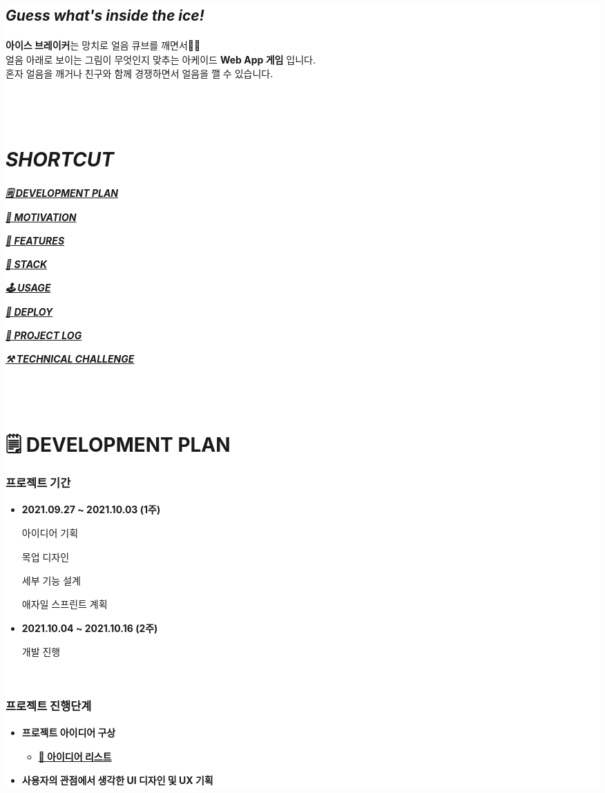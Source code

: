 ## **<i>Guess what's inside the ice!**</i>

**아이스 브레이커**는 망치로 얼음 큐브를 깨면서🧊🔨<br>
얼음 아래로 보이는 그림이 무엇인지 맞추는 아케이드 **Web App 게임** 입니다.<br>
혼자 얼음을 깨거나 친구와 함께 경쟁하면서 얼음을 깰 수 있습니다.

<br>
<br>

# **<i>SHORTCUT</i>**

**<i>[🗒 DEVELOPMENT PLAN ](#-DEVELOPMENT-PLAN)</i>**

**<i>[🚀 MOTIVATION](#-MOTIVATION)</i>**

**<i>[📸 FEATURES](#-FEATURES)</i>**

**<i>[🧳 STACK](#-STACK)</i>**

**<i>[🕹 USAGE](#-USAGE)</i>**

**<i>[💾 DEPLOY](#-DEPLOY)</i>**

**<i>[📘 PROJECT LOG](#-PROJECT-LOG)</i>**

**<i>[⚒️ TECHNICAL CHALLENGE](#-TECHNICAL-CHALLENGE)</i>**

<br>
<br>

# **🗒 DEVELOPMENT PLAN**

### **프로젝트 기간**

- **2021.09.27 ~ 2021.10.03 (1주)**

  아이디어 기획

  목업 디자인

  세부 기능 설계

  애자일 스프린트 계획

- **2021.10.04 ~ 2021.10.16 (2주)**

  개발 진행

<br>

### **프로젝트 진행단계**

- **프로젝트 아이디어 구상**

  - **[🧠 아이디어 리스트](https://www.notion.so/ideas-be87d168982e47688f7f3cb81f5a0e8d)**

- **사용자의 관점에서 생각한 UI 디자인 및 UX 기획**
